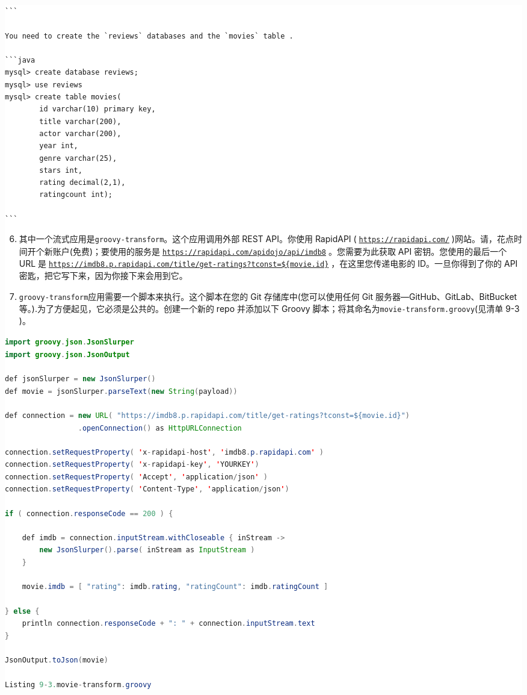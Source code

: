     ```

    You need to create the `reviews` databases and the `movies` table .

    ```java
    mysql> create database reviews;
    mysql> use reviews
    mysql> create table movies(
            id varchar(10) primary key,
            title varchar(200),
            actor varchar(200),
            year int,
            genre varchar(25),
            stars int,
            rating decimal(2,1),
            ratingcount int);

    ```

6.  其中一个流式应用是`groovy-transform`。这个应用调用外部 REST API。你使用 RapidAPI ( [`https://rapidapi.com/`](https://rapidapi.com/) )网站。请，花点时间开个新账户(免费)；要使用的服务是 [`https://rapidapi.com/apidojo/api/imdb8`](https://rapidapi.com/apidojo/api/imdb8) 。您需要为此获取 API 密钥。您使用的最后一个 URL 是 [`https://imdb8.p.rapidapi.com/title/get-ratings?tconst=${movie.id}`](https://imdb8.p.rapidapi.com/title/get-ratings%253Ftconst%253D%2524%257bmovie.id%257d) ，在这里您传递电影的 ID。一旦你得到了你的 API 密匙，把它写下来，因为你接下来会用到它。

7.  `groovy-transform`应用需要一个脚本来执行。这个脚本在您的 Git 存储库中(您可以使用任何 Git 服务器—GitHub、GitLab、BitBucket 等。).为了方便起见，它必须是公共的。创建一个新的 repo 并添加以下 Groovy 脚本；将其命名为`movie-transform.groovy`(见清单 9-3 )。

```java
import groovy.json.JsonSlurper
import groovy.json.JsonOutput

def jsonSlurper = new JsonSlurper()
def movie = jsonSlurper.parseText(new String(payload))

def connection = new URL( "https://imdb8.p.rapidapi.com/title/get-ratings?tconst=${movie.id}")
                 .openConnection() as HttpURLConnection

connection.setRequestProperty( 'x-rapidapi-host', 'imdb8.p.rapidapi.com' )
connection.setRequestProperty( 'x-rapidapi-key', 'YOURKEY')
connection.setRequestProperty( 'Accept', 'application/json' )
connection.setRequestProperty( 'Content-Type', 'application/json')

if ( connection.responseCode == 200 ) {

    def imdb = connection.inputStream.withCloseable { inStream ->
        new JsonSlurper().parse( inStream as InputStream )
    }

    movie.imdb = [ "rating": imdb.rating, "ratingCount": imdb.ratingCount ]

} else {
    println connection.responseCode + ": " + connection.inputStream.text
}

JsonOutput.toJson(movie)

Listing 9-3.movie-transform.groovy

```
